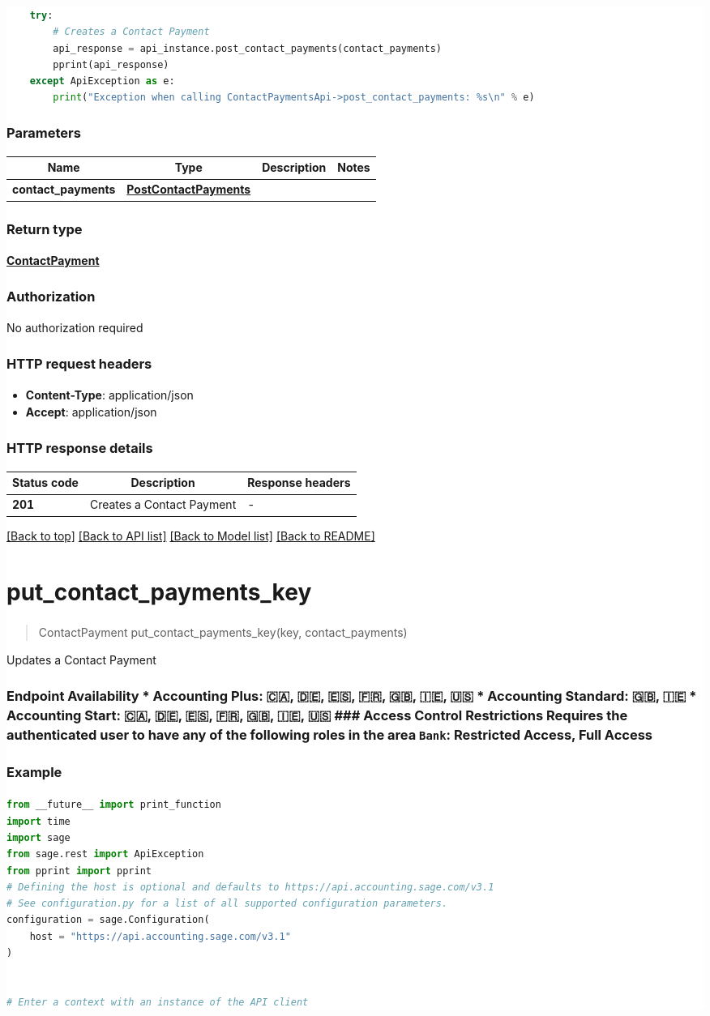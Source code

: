 ```python
    try:
        # Creates a Contact Payment
        api_response = api_instance.post_contact_payments(contact_payments)
        pprint(api_response)
    except ApiException as e:
        print("Exception when calling ContactPaymentsApi->post_contact_payments: %s\n" % e)
```

### Parameters

Name | Type | Description  | Notes
------------- | ------------- | ------------- | -------------
 **contact_payments** | [**PostContactPayments**](PostContactPayments.md)|  | 

### Return type

[**ContactPayment**](ContactPayment.md)

### Authorization

No authorization required

### HTTP request headers

 - **Content-Type**: application/json
 - **Accept**: application/json

### HTTP response details
| Status code | Description | Response headers |
|-------------|-------------|------------------|
**201** | Creates a Contact Payment |  -  |

[[Back to top]](#) [[Back to API list]](../README.md#documentation-for-api-endpoints) [[Back to Model list]](../README.md#documentation-for-models) [[Back to README]](../README.md)

# **put_contact_payments_key**
> ContactPayment put_contact_payments_key(key, contact_payments)

Updates a Contact Payment

### Endpoint Availability  * Accounting Plus: 🇨🇦, 🇩🇪, 🇪🇸, 🇫🇷, 🇬🇧, 🇮🇪, 🇺🇸 * Accounting Standard: 🇬🇧, 🇮🇪 * Accounting Start: 🇨🇦, 🇩🇪, 🇪🇸, 🇫🇷, 🇬🇧, 🇮🇪, 🇺🇸  ### Access Control Restrictions  Requires the authenticated user to have any of the following roles in the area `Bank`: Restricted Access, Full Access

### Example

```python
from __future__ import print_function
import time
import sage
from sage.rest import ApiException
from pprint import pprint
# Defining the host is optional and defaults to https://api.accounting.sage.com/v3.1
# See configuration.py for a list of all supported configuration parameters.
configuration = sage.Configuration(
    host = "https://api.accounting.sage.com/v3.1"
)


# Enter a context with an instance of the API client
```